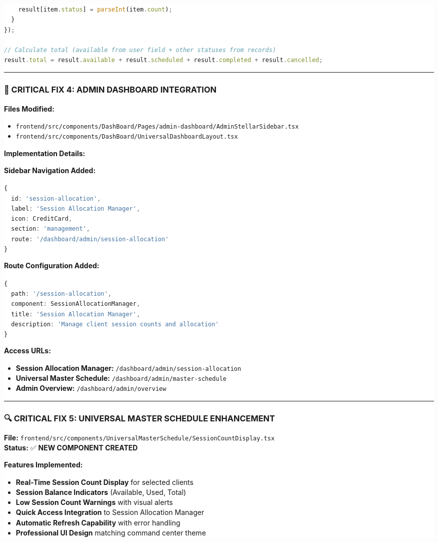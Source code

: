 ```javascript
    result[item.status] = parseInt(item.count);
  }
});

// Calculate total (available from user field + other statuses from records)
result.total = result.available + result.scheduled + result.completed + result.cancelled;
```

---

### **🎯 CRITICAL FIX 4: ADMIN DASHBOARD INTEGRATION**

**Files Modified:**
- `frontend/src/components/DashBoard/Pages/admin-dashboard/AdminStellarSidebar.tsx`
- `frontend/src/components/DashBoard/UniversalDashboardLayout.tsx`

**Implementation Details:**

**Sidebar Navigation Added:**
```typescript
{ 
  id: 'session-allocation', 
  label: 'Session Allocation Manager', 
  icon: CreditCard, 
  section: 'management', 
  route: '/dashboard/admin/session-allocation' 
}
```

**Route Configuration Added:**
```typescript
{ 
  path: '/session-allocation', 
  component: SessionAllocationManager, 
  title: 'Session Allocation Manager', 
  description: 'Manage client session counts and allocation' 
}
```

**Access URLs:**
- **Session Allocation Manager:** `/dashboard/admin/session-allocation`
- **Universal Master Schedule:** `/dashboard/admin/master-schedule`
- **Admin Overview:** `/dashboard/admin/overview`

---

### **🔍 CRITICAL FIX 5: UNIVERSAL MASTER SCHEDULE ENHANCEMENT**

**File:** `frontend/src/components/UniversalMasterSchedule/SessionCountDisplay.tsx`  
**Status:** ✅ **NEW COMPONENT CREATED**

**Features Implemented:**
- **Real-Time Session Count Display** for selected clients
- **Session Balance Indicators** (Available, Used, Total)
- **Low Session Count Warnings** with visual alerts
- **Quick Access Integration** to Session Allocation Manager
- **Automatic Refresh Capability** with error handling
- **Professional UI Design** matching command center theme
